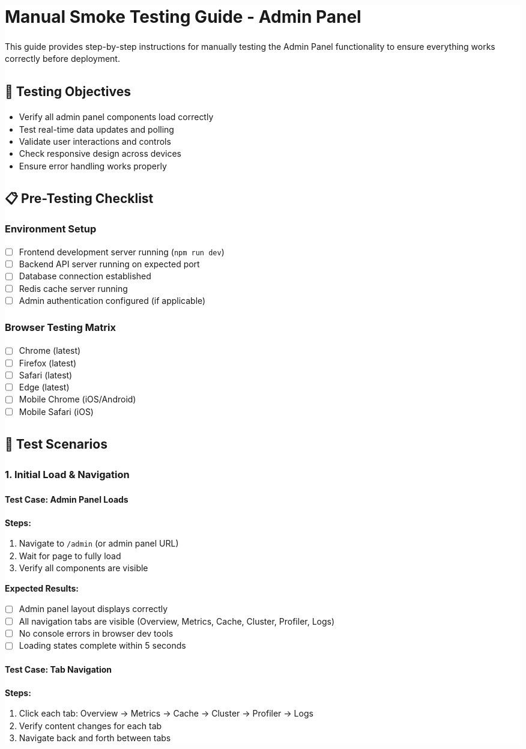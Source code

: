 # Manual Smoke Testing Guide - Admin Panel

This guide provides step-by-step instructions for manually testing the Admin Panel functionality to ensure everything works correctly before deployment.

## 🎯 Testing Objectives

- Verify all admin panel components load correctly
- Test real-time data updates and polling
- Validate user interactions and controls
- Check responsive design across devices
- Ensure error handling works properly

## 📋 Pre-Testing Checklist

### Environment Setup
- [ ] Frontend development server running (`npm run dev`)
- [ ] Backend API server running on expected port
- [ ] Database connection established
- [ ] Redis cache server running
- [ ] Admin authentication configured (if applicable)

### Browser Testing Matrix
- [ ] Chrome (latest)
- [ ] Firefox (latest)
- [ ] Safari (latest)
- [ ] Edge (latest)
- [ ] Mobile Chrome (iOS/Android)
- [ ] Mobile Safari (iOS)

## 🧪 Test Scenarios

### 1. Initial Load & Navigation

#### Test Case: Admin Panel Loads
**Steps:**
1. Navigate to `/admin` (or admin panel URL)
2. Wait for page to fully load
3. Verify all components are visible

**Expected Results:**
- [ ] Admin panel layout displays correctly
- [ ] All navigation tabs are visible (Overview, Metrics, Cache, Cluster, Profiler, Logs)
- [ ] No console errors in browser dev tools
- [ ] Loading states complete within 5 seconds

#### Test Case: Tab Navigation
**Steps:**
1. Click each tab: Overview → Metrics → Cache → Cluster → Profiler → Logs
2. Verify content changes for each tab
3. Navigate back and forth between tabs
